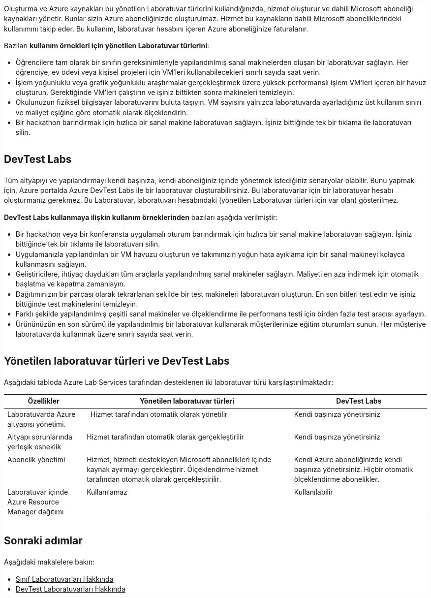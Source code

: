 Oluşturma ve Azure kaynakları bu yönetilen Laboratuvar türlerini kullandığınızda, hizmet oluşturur ve dahili Microsoft aboneliği kaynakları yönetir. Bunlar sizin Azure aboneliğinizde oluşturulmaz. Hizmet bu kaynakların dahili Microsoft aboneliklerindeki kullanımını takip eder. Bu kullanım, laboratuvar hesabını içeren Azure aboneliğinize faturalanır.   

Bazıları **kullanım örnekleri için yönetilen Laboratuvar türlerini**: 

- Öğrencilere tam olarak bir sınıfın gereksinimleriyle yapılandırılmış sanal makinelerden oluşan bir laboratuvar sağlayın. Her öğrenciye, ev ödevi veya kişisel projeleri için VM’leri kullanabilecekleri sınırlı sayıda saat verin.
- İşlem yoğunluklu veya grafik yoğunluklu araştırmalar gerçekleştirmek üzere yüksek performanslı işlem VM’leri içeren bir havuz oluşturun. Gerektiğinde VM’leri çalıştırın ve işiniz bittikten sonra makineleri temizleyin. 
- Okulunuzun fiziksel bilgisayar laboratuvarını buluta taşıyın. VM sayısını yalnızca laboratuvarda ayarladığınız üst kullanım sınırı ve maliyet eşiğine göre otomatik olarak ölçeklendirin.  
- Bir hackathon barındırmak için hızlıca bir sanal makine laboratuvarı sağlayın. İşiniz bittiğinde tek bir tıklama ile laboratuvarı silin. 


## <a name="devtest-labs"></a>DevTest Labs
Tüm altyapıyı ve yapılandırmayı kendi başınıza, kendi aboneliğiniz içinde yönetmek istediğiniz senaryolar olabilir. Bunu yapmak için, Azure portalda Azure DevTest Labs ile bir laboratuvar oluşturabilirsiniz. Bu laboratuvarlar için bir laboratuvar hesabı oluşturmanız gerekmez. Bu Laboratuvar, laboratuvarı hesabındaki (yönetilen Laboratuvar türleri için var olan) gösterilmez.  

**DevTest Labs kullanmaya ilişkin kullanım örneklerinden** bazıları aşağıda verilmiştir: 

- Bir hackathon veya bir konferansta uygulamalı oturum barındırmak için hızlıca bir sanal makine laboratuvarı sağlayın. İşiniz bittiğinde tek bir tıklama ile laboratuvarı silin. 
- Uygulamanızla yapılandırılan bir VM havuzu oluşturun ve takımınızın yoğun hata ayıklama için bir sanal makineyi kolayca kullanmasını sağlayın.  
- Geliştiricilere, ihtiyaç duydukları tüm araçlarla yapılandırılmış sanal makineler sağlayın. Maliyeti en aza indirmek için otomatik başlatma ve kapatma zamanlayın. 
- Dağıtımınızın bir parçası olarak tekrarlanan şekilde bir test makineleri laboratuvarı oluşturun. En son bitleri test edin ve işiniz bittiğinde test makinelerini temizleyin. 
- Farklı şekilde yapılandırılmış çeşitli sanal makineler ve ölçeklendirme ile performans testi için birden fazla test aracısı ayarlayın. 
- Ürününüzün en son sürümü ile yapılandırılmış bir laboratuvar kullanarak müşterilerinize eğitim oturumları sunun. Her müşteriye laboratuvarda kullanmak üzere sınırlı sayıda saat verin. 


## <a name="managed-lab-types-vs-devtest-labs"></a>Yönetilen laboratuvar türleri ve DevTest Labs
Aşağıdaki tabloda Azure Lab Services tarafından desteklenen iki laboratuvar türü karşılaştırılmaktadır: 

| Özellikler | Yönetilen laboratuvar türleri | DevTest Labs |
| -------- | ----------------- | ---------- |
| Laboratuvarda Azure altyapısı yönetimi. |  Hizmet tarafından otomatik olarak yönetilir | Kendi başınıza yönetirsiniz  |
| Altyapı sorunlarında yerleşik esneklik | Hizmet tarafından otomatik olarak gerçekleştirilir | Kendi başınıza yönetirsiniz  |
| Abonelik yönetimi | Hizmet, hizmeti destekleyen Microsoft abonelikleri içinde kaynak ayırmayı gerçekleştirir. Ölçeklendirme hizmet tarafından otomatik olarak gerçekleştirilir. | Kendi Azure aboneliğinizde kendi başınıza yönetirsiniz. Hiçbir otomatik ölçeklendirme abonelikler. |
| Laboratuvar içinde Azure Resource Manager dağıtımı | Kullanılamaz | Kullanılabilir |

## <a name="next-steps"></a>Sonraki adımlar

Aşağıdaki makalelere bakın: 

- [Sınıf Laboratuvarları Hakkında](./classroom-labs/classroom-labs-overview.md)
- [DevTest Laboratuvarları Hakkında](devtest-lab-overview.md)

